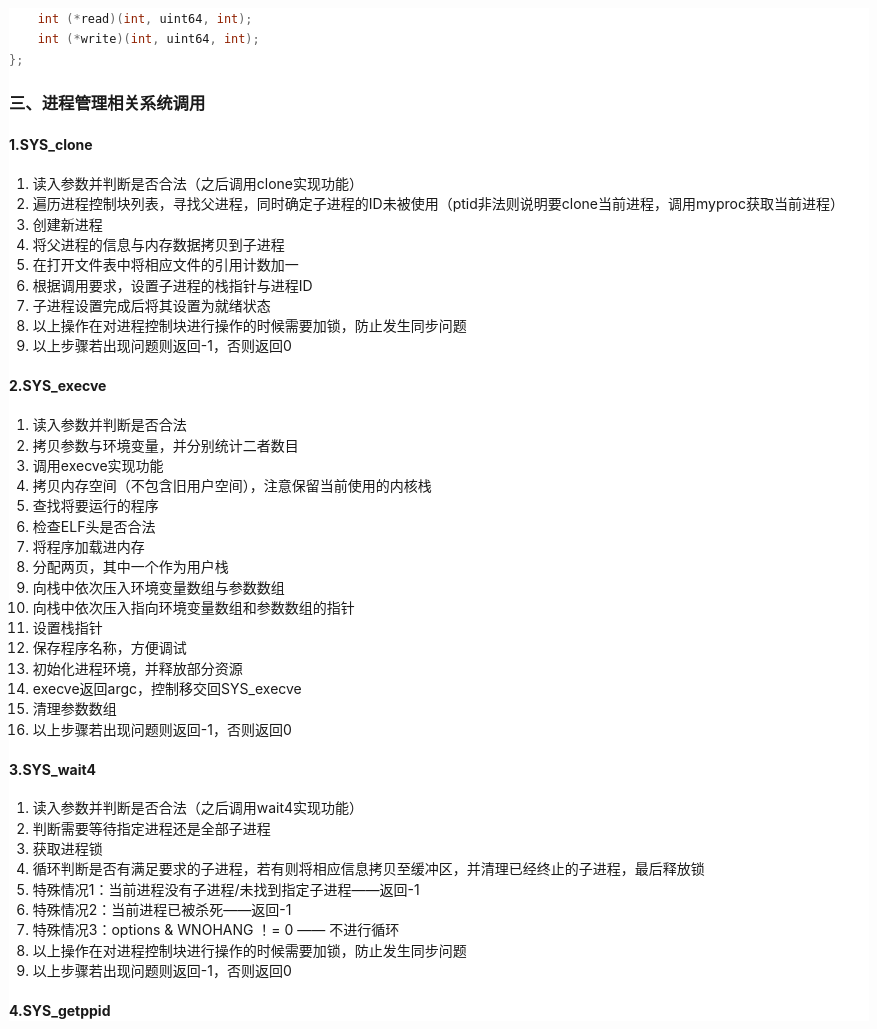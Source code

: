 ```c
    int (*read)(int, uint64, int);
    int (*write)(int, uint64, int);
};
```

### 三、进程管理相关系统调用

#### 1.SYS_clone

1. 读入参数并判断是否合法（之后调用clone实现功能）
2. 遍历进程控制块列表，寻找父进程，同时确定子进程的ID未被使用（ptid非法则说明要clone当前进程，调用myproc获取当前进程）
3. 创建新进程
4. 将父进程的信息与内存数据拷贝到子进程
5. 在打开文件表中将相应文件的引用计数加一
6. 根据调用要求，设置子进程的栈指针与进程ID
7. 子进程设置完成后将其设置为就绪状态
8. 以上操作在对进程控制块进行操作的时候需要加锁，防止发生同步问题
9. 以上步骤若出现问题则返回-1，否则返回0

#### 2.SYS_execve

1. 读入参数并判断是否合法
2. 拷贝参数与环境变量，并分别统计二者数目
3. 调用execve实现功能
4. 拷贝内存空间（不包含旧用户空间），注意保留当前使用的内核栈
5. 查找将要运行的程序
6. 检查ELF头是否合法
7. 将程序加载进内存
8. 分配两页，其中一个作为用户栈
9. 向栈中依次压入环境变量数组与参数数组
10. 向栈中依次压入指向环境变量数组和参数数组的指针
11. 设置栈指针
12. 保存程序名称，方便调试
13. 初始化进程环境，并释放部分资源
14. execve返回argc，控制移交回SYS_execve
15. 清理参数数组
16. 以上步骤若出现问题则返回-1，否则返回0

#### 3.SYS_wait4

1. 读入参数并判断是否合法（之后调用wait4实现功能）
2. 判断需要等待指定进程还是全部子进程
3. 获取进程锁
4. 循环判断是否有满足要求的子进程，若有则将相应信息拷贝至缓冲区，并清理已经终止的子进程，最后释放锁
5. 特殊情况1：当前进程没有子进程/未找到指定子进程——返回-1
6. 特殊情况2：当前进程已被杀死——返回-1
7. 特殊情况3：options & WNOHANG ！= 0 —— 不进行循环
8. 以上操作在对进程控制块进行操作的时候需要加锁，防止发生同步问题
9. 以上步骤若出现问题则返回-1，否则返回0

#### 4.SYS_getppid

